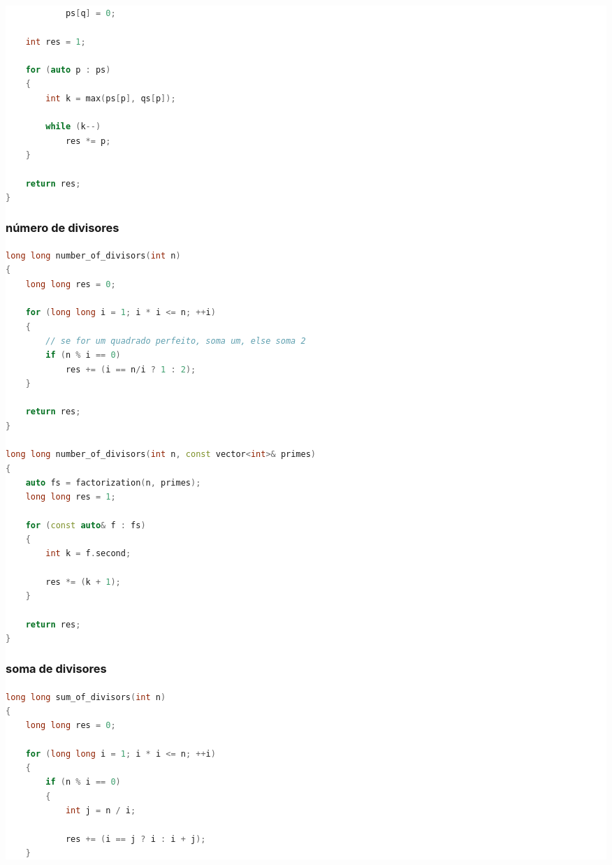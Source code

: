 ```c++
            ps[q] = 0;

    int res = 1;

    for (auto p : ps)
    {
        int k = max(ps[p], qs[p]);

        while (k--)
            res *= p;
    }

    return res;
}
```

### número de divisores
```c++
long long number_of_divisors(int n)
{
    long long res = 0;

    for (long long i = 1; i * i <= n; ++i)
    {
        // se for um quadrado perfeito, soma um, else soma 2
        if (n % i == 0)
            res += (i == n/i ? 1 : 2);
    }

    return res;
}

long long number_of_divisors(int n, const vector<int>& primes)
{
    auto fs = factorization(n, primes);
    long long res = 1;

    for (const auto& f : fs)
    {
        int k = f.second;

        res *= (k + 1);
    }

    return res;
}
```

### soma de divisores
``` c++
long long sum_of_divisors(int n)
{
    long long res = 0;

    for (long long i = 1; i * i <= n; ++i)
    {
        if (n % i == 0)
        {
            int j = n / i;

            res += (i == j ? i : i + j);
    }

```